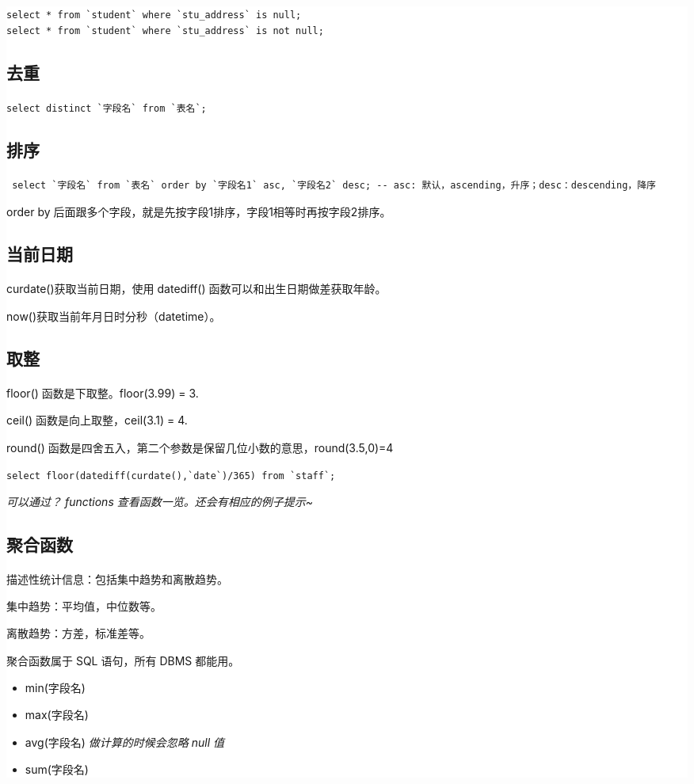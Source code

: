 ```mysql
select * from `student` where `stu_address` is null;
select * from `student` where `stu_address` is not null;
```

## 去重

```mysql
select distinct `字段名` from `表名`;
```

## 排序

```mysql
 select `字段名` from `表名` order by `字段名1` asc, `字段名2` desc; -- asc: 默认，ascending，升序；desc：descending，降序
```

order by 后面跟多个字段，就是先按字段1排序，字段1相等时再按字段2排序。

## 当前日期

curdate()获取当前日期，使用 datediff() 函数可以和出生日期做差获取年龄。

now()获取当前年月日时分秒（datetime）。

## 取整

floor() 函数是下取整。floor(3.99) = 3.

ceil() 函数是向上取整，ceil(3.1) = 4.

round() 函数是四舍五入，第二个参数是保留几位小数的意思，round(3.5,0)=4

```mysql
select floor(datediff(curdate(),`date`)/365) from `staff`;
```

*可以通过？ functions 查看函数一览。还会有相应的例子提示~*

## 聚合函数

描述性统计信息：包括集中趋势和离散趋势。

集中趋势：平均值，中位数等。

离散趋势：方差，标准差等。

聚合函数属于 SQL 语句，所有 DBMS 都能用。

- min(字段名)

- max(字段名)

- avg(字段名) *做计算的时候会忽略 null 值*

- sum(字段名)
